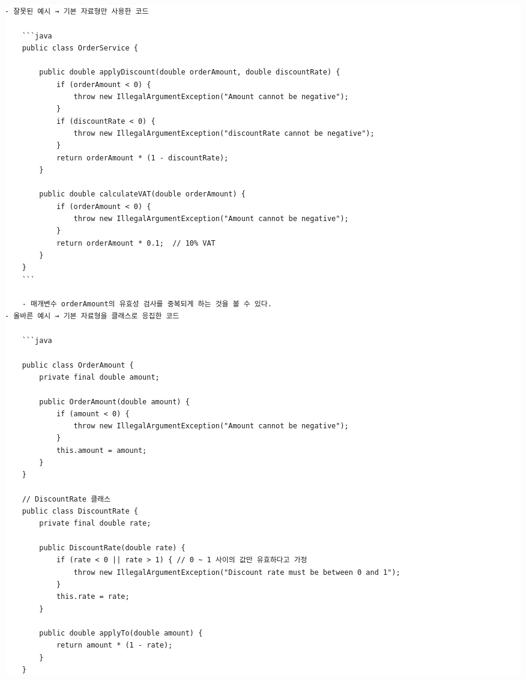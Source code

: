     - 잘못된 예시 → 기본 자료형만 사용한 코드
        
        ```java
        public class OrderService {
            
            public double applyDiscount(double orderAmount, double discountRate) {
                if (orderAmount < 0) {
                    throw new IllegalArgumentException("Amount cannot be negative");
                }
                if (discountRate < 0) {
                    throw new IllegalArgumentException("discountRate cannot be negative");
                }
                return orderAmount * (1 - discountRate);
            }
        
            public double calculateVAT(double orderAmount) {
                if (orderAmount < 0) {
                    throw new IllegalArgumentException("Amount cannot be negative");
                }
                return orderAmount * 0.1;  // 10% VAT
            }
        }
        ```
        
        - 매개변수 orderAmount의 유효성 검사를 중복되게 하는 것을 볼 수 있다.
    - 올바른 예시 → 기본 자료형을 클래스로 응집한 코드
        
        ```java
        
        public class OrderAmount {
            private final double amount;
        
            public OrderAmount(double amount) {
                if (amount < 0) {
                    throw new IllegalArgumentException("Amount cannot be negative");
                }
                this.amount = amount;
            }
        }
        
        // DiscountRate 클래스
        public class DiscountRate {
            private final double rate;
        
            public DiscountRate(double rate) {
                if (rate < 0 || rate > 1) { // 0 ~ 1 사이의 값만 유효하다고 가정
                    throw new IllegalArgumentException("Discount rate must be between 0 and 1");
                }
                this.rate = rate;
            }
        
            public double applyTo(double amount) {
                return amount * (1 - rate);
            }
        }
        